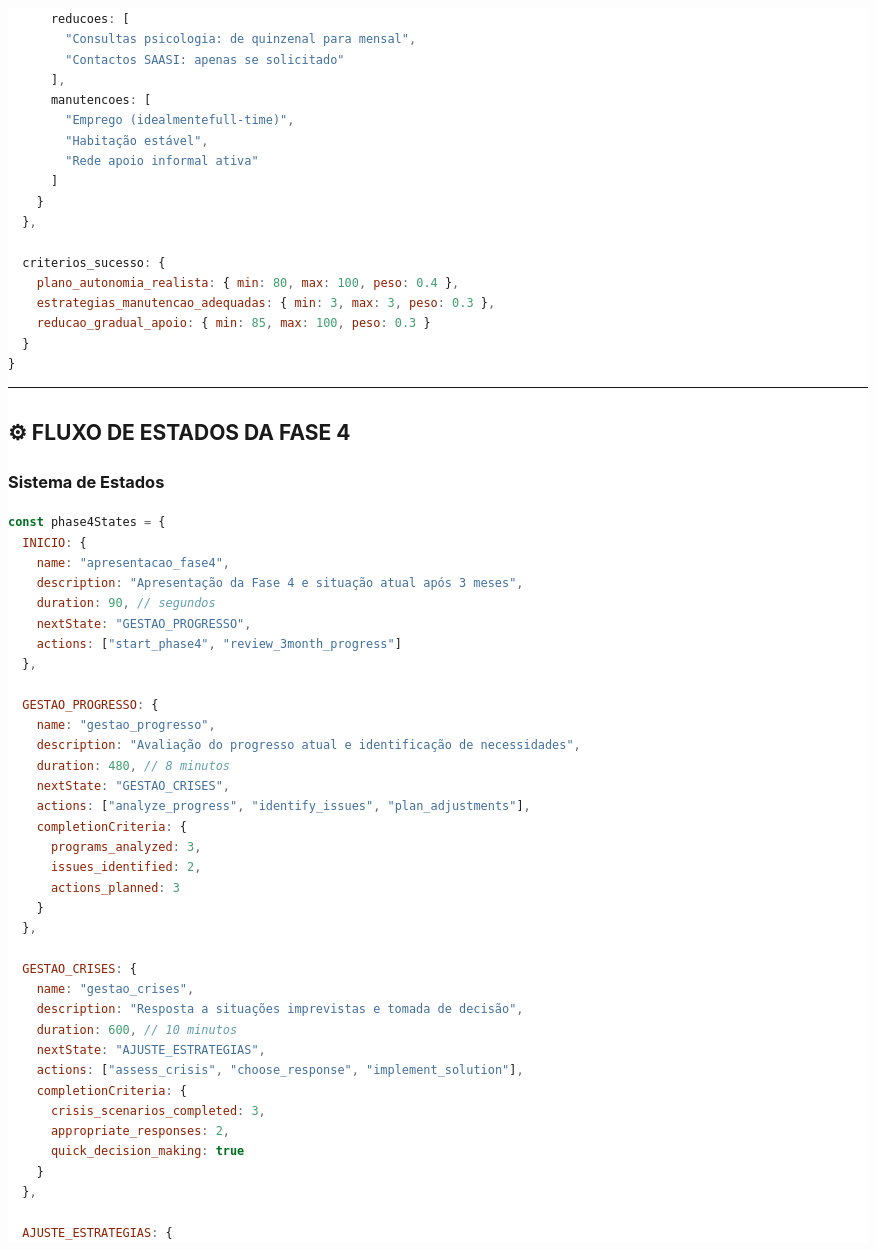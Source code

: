 ```javascript
      reducoes: [
        "Consultas psicologia: de quinzenal para mensal",
        "Contactos SAASI: apenas se solicitado"
      ],
      manutencoes: [
        "Emprego (idealmentefull-time)",
        "Habitação estável",
        "Rede apoio informal ativa"
      ]
    }
  },
  
  criterios_sucesso: {
    plano_autonomia_realista: { min: 80, max: 100, peso: 0.4 },
    estrategias_manutencao_adequadas: { min: 3, max: 3, peso: 0.3 },
    reducao_gradual_apoio: { min: 85, max: 100, peso: 0.3 }
  }
}
```

---

## ⚙️ **FLUXO DE ESTADOS DA FASE 4**

### **Sistema de Estados**
```javascript
const phase4States = {
  INICIO: {
    name: "apresentacao_fase4",
    description: "Apresentação da Fase 4 e situação atual após 3 meses",
    duration: 90, // segundos
    nextState: "GESTAO_PROGRESSO",
    actions: ["start_phase4", "review_3month_progress"]
  },
  
  GESTAO_PROGRESSO: {
    name: "gestao_progresso",
    description: "Avaliação do progresso atual e identificação de necessidades",
    duration: 480, // 8 minutos
    nextState: "GESTAO_CRISES",
    actions: ["analyze_progress", "identify_issues", "plan_adjustments"],
    completionCriteria: {
      programs_analyzed: 3,
      issues_identified: 2,
      actions_planned: 3
    }
  },
  
  GESTAO_CRISES: {
    name: "gestao_crises",
    description: "Resposta a situações imprevistas e tomada de decisão",
    duration: 600, // 10 minutos
    nextState: "AJUSTE_ESTRATEGIAS",
    actions: ["assess_crisis", "choose_response", "implement_solution"],
    completionCriteria: {
      crisis_scenarios_completed: 3,
      appropriate_responses: 2,
      quick_decision_making: true
    }
  },
  
  AJUSTE_ESTRATEGIAS: {
```